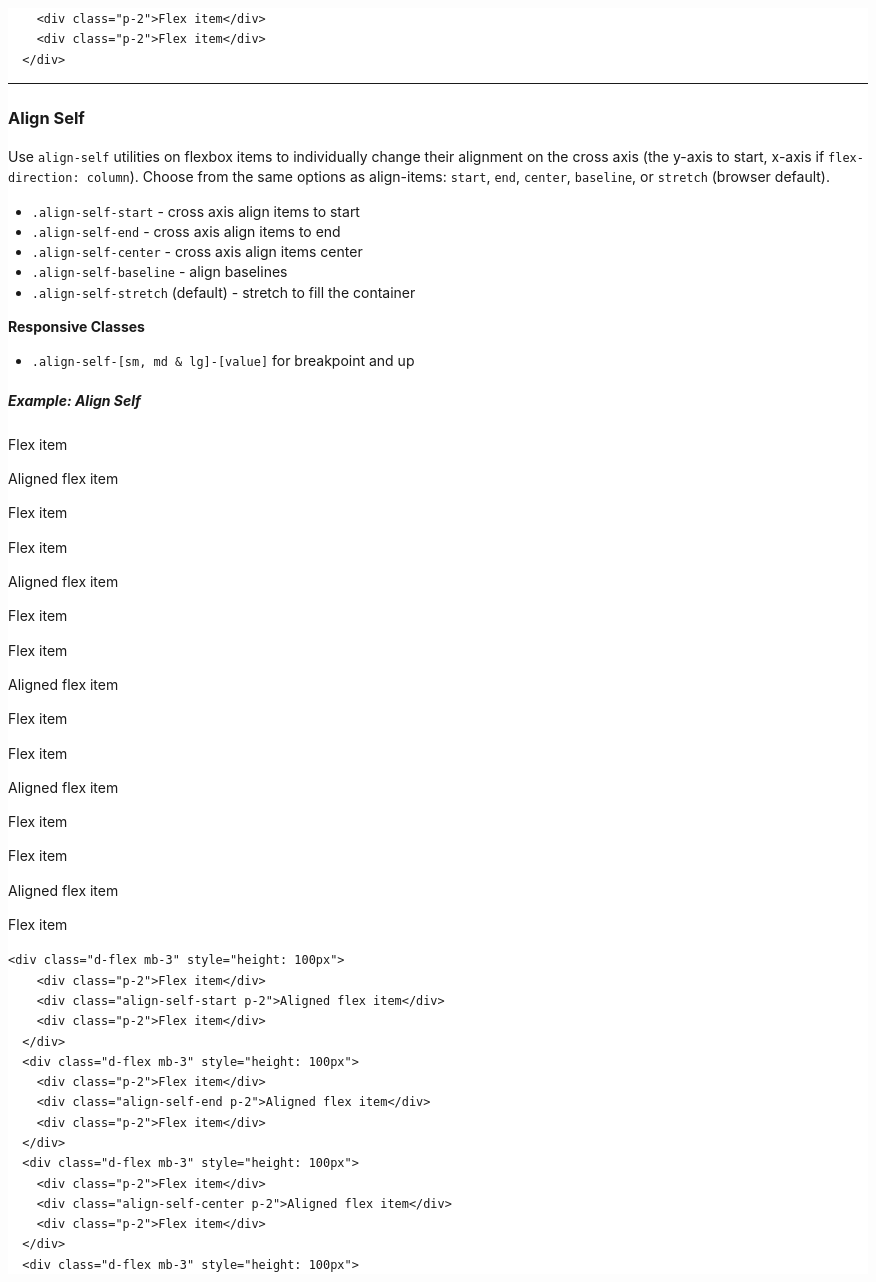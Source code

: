 ```
    <div class="p-2">Flex item</div>
    <div class="p-2">Flex item</div>
  </div>
```

* * *

### Align Self

Use `align-self` utilities on flexbox items to individually change their alignment on the cross axis (the y-axis to start, x-axis if `flex-direction: column`). Choose from the same options as align-items: `start`, `end`, `center`, `baseline`, or `stretch` (browser default).

*   `.align-self-start` - cross axis align items to start
*   `.align-self-end` - cross axis align items to end
*   `.align-self-center` - cross axis align items center
*   `.align-self-baseline` - align baselines
*   `.align-self-stretch` (default) - stretch to fill the container

**Responsive Classes**

*   `.align-self-[sm, md & lg]-[value]` for breakpoint and up

##### Example: Align Self

Flex item

Aligned flex item

Flex item

Flex item

Aligned flex item

Flex item

Flex item

Aligned flex item

Flex item

Flex item

Aligned flex item

Flex item

Flex item

Aligned flex item

Flex item

```
<div class="d-flex mb-3" style="height: 100px">
    <div class="p-2">Flex item</div>
    <div class="align-self-start p-2">Aligned flex item</div>
    <div class="p-2">Flex item</div>
  </div>
  <div class="d-flex mb-3" style="height: 100px">
    <div class="p-2">Flex item</div>
    <div class="align-self-end p-2">Aligned flex item</div>
    <div class="p-2">Flex item</div>
  </div>
  <div class="d-flex mb-3" style="height: 100px">
    <div class="p-2">Flex item</div>
    <div class="align-self-center p-2">Aligned flex item</div>
    <div class="p-2">Flex item</div>
  </div>
  <div class="d-flex mb-3" style="height: 100px">
```